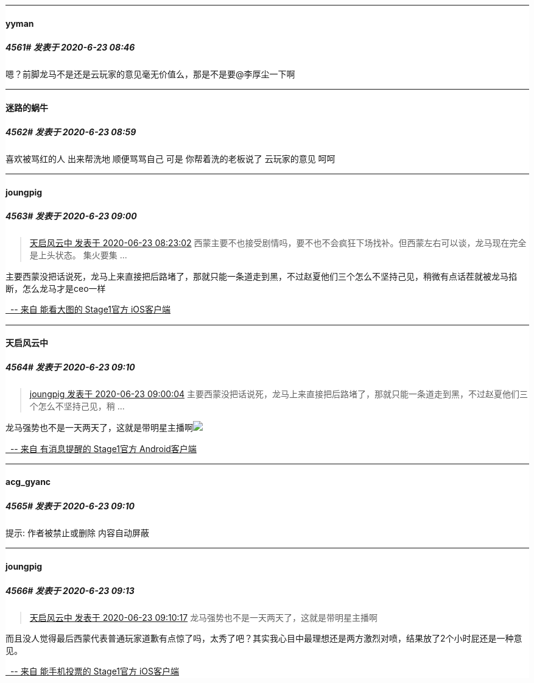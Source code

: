 
*****

####  yyman  
##### 4561#       发表于 2020-6-23 08:46

嗯？前脚龙马不是还是云玩家的意见毫无价值么，那是不是要@李厚尘一下啊

*****

####  迷路的蜗牛  
##### 4562#       发表于 2020-6-23 08:59

喜欢被骂红的人 出来帮洗地 顺便骂骂自己 可是 你帮着洗的老板说了 云玩家的意见 呵呵

*****

####  joungpig  
##### 4563#       发表于 2020-6-23 09:00

<blockquote><a href="httphttps://bbs.saraba1st.com/2b/forum.php?mod=redirect&amp;goto=findpost&amp;pid=47914233&amp;ptid=1556697" target="_blank">天启风云中 发表于 2020-06-23 08:23:02</a>
西蒙主要不也接受剧情吗，要不也不会疯狂下场找补。但西蒙左右可以谈，龙马现在完全是上头状态。
集火要集 ...</blockquote>主要西蒙没把话说死，龙马上来直接把后路堵了，那就只能一条道走到黑，不过赵夏他们三个怎么不坚持己见，稍微有点话茬就被龙马掐断，怎么龙马才是ceo一样

[  -- 来自 能看大图的 Stage1官方 iOS客户端](https://itunes.apple.com/fi/app/saraba1st/id1221237470?mt=8)

*****

####  天启风云中  
##### 4564#       发表于 2020-6-23 09:10

<blockquote><a href="httphttps://bbs.saraba1st.com/2b/forum.php?mod=redirect&amp;goto=findpost&amp;pid=47914599&amp;ptid=1556697" target="_blank">joungpig 发表于 2020-06-23 09:00:04</a>
主要西蒙没把话说死，龙马上来直接把后路堵了，那就只能一条道走到黑，不过赵夏他们三个怎么不坚持己见，稍 ...</blockquote>龙马强势也不是一天两天了，这就是带明星主播啊<img src="https://static.saraba1st.com/image/smiley/face2017/040.png" referrerpolicy="no-referrer">

[  -- 来自 有消息提醒的 Stage1官方 Android客户端](https://www.coolapk.com/apk/140634)

*****

####  acg_gyanc  
##### 4565#       发表于 2020-6-23 09:10

提示: 作者被禁止或删除 内容自动屏蔽

*****

####  joungpig  
##### 4566#       发表于 2020-6-23 09:13

<blockquote><a href="httphttps://bbs.saraba1st.com/2b/forum.php?mod=redirect&amp;goto=findpost&amp;pid=47914715&amp;ptid=1556697" target="_blank">天启风云中 发表于 2020-06-23 09:10:17</a>
龙马强势也不是一天两天了，这就是带明星主播啊</blockquote>而且没人觉得最后西蒙代表普通玩家道歉有点惊了吗，太秀了吧？其实我心目中最理想还是两方激烈对喷，结果放了2个小时屁还是一种意见。

[  -- 来自 能手机投票的 Stage1官方 iOS客户端](https://itunes.apple.com/fi/app/saraba1st/id1221237470?mt=8)
